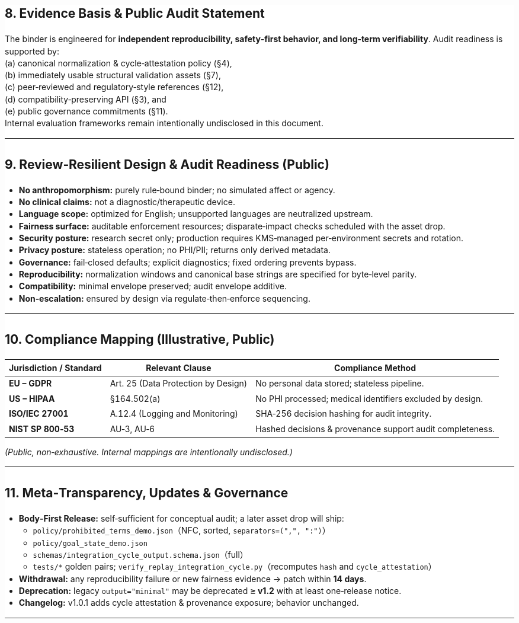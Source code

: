 
## 8. Evidence Basis & Public Audit Statement

The binder is engineered for **independent reproducibility, safety‑first behavior, and long‑term verifiability**. Audit readiness is supported by:  
(a) canonical normalization & cycle‑attestation policy (§4),  
(b) immediately usable structural validation assets (§7),  
(c) peer‑reviewed and regulatory‑style references (§12),  
(d) compatibility‑preserving API (§3), and  
(e) public governance commitments (§11).  
Internal evaluation frameworks remain intentionally undisclosed in this document.

---

## 9. Review‑Resilient Design & Audit Readiness (Public)

- **No anthropomorphism:** purely rule‑bound binder; no simulated affect or agency.  
- **No clinical claims:** not a diagnostic/therapeutic device.  
- **Language scope:** optimized for English; unsupported languages are neutralized upstream.  
- **Fairness surface:** auditable enforcement resources; disparate‑impact checks scheduled with the asset drop.  
- **Security posture:** research secret only; production requires KMS‑managed per‑environment secrets and rotation.  
- **Privacy posture:** stateless operation; no PHI/PII; returns only derived metadata.  
- **Governance:** fail‑closed defaults; explicit diagnostics; fixed ordering prevents bypass.  
- **Reproducibility:** normalization windows and canonical base strings are specified for byte‑level parity.  
- **Compatibility:** minimal envelope preserved; audit envelope additive.  
- **Non‑escalation:** ensured by design via regulate‑then‑enforce sequencing.

---

## 10. Compliance Mapping (Illustrative, Public)

| Jurisdiction / Standard | Relevant Clause | Compliance Method |
|-------------------------|-----------------|-------------------|
| **EU – GDPR**           | Art. 25 (Data Protection by Design) | No personal data stored; stateless pipeline. |
| **US – HIPAA**          | §164.502(a)     | No PHI processed; medical identifiers excluded by design. |
| **ISO/IEC 27001**       | A.12.4 (Logging and Monitoring) | SHA‑256 decision hashing for audit integrity. |
| **NIST SP 800‑53**      | AU‑3, AU‑6      | Hashed decisions & provenance support audit completeness. |

*(Public, non‑exhaustive. Internal mappings are intentionally undisclosed.)*

---

## 11. Meta‑Transparency, Updates & Governance

- **Body‑First Release:** self‑sufficient for conceptual audit; a later asset drop will ship:  
  - `policy/prohibited_terms_demo.json`（NFC, sorted, `separators=(",", ":")`）  
  - `policy/goal_state_demo.json`  
  - `schemas/integration_cycle_output.schema.json`（full）  
  - `tests/*` golden pairs; `verify_replay_integration_cycle.py`（recomputes `hash` and `cycle_attestation`）  
- **Withdrawal:** any reproducibility failure or new fairness evidence → patch within **14 days**.  
- **Deprecation:** legacy `output="minimal"` may be deprecated **≥ v1.2** with at least one‑release notice.  
- **Changelog:** v1.0.1 adds cycle attestation & provenance exposure; behavior unchanged.

---